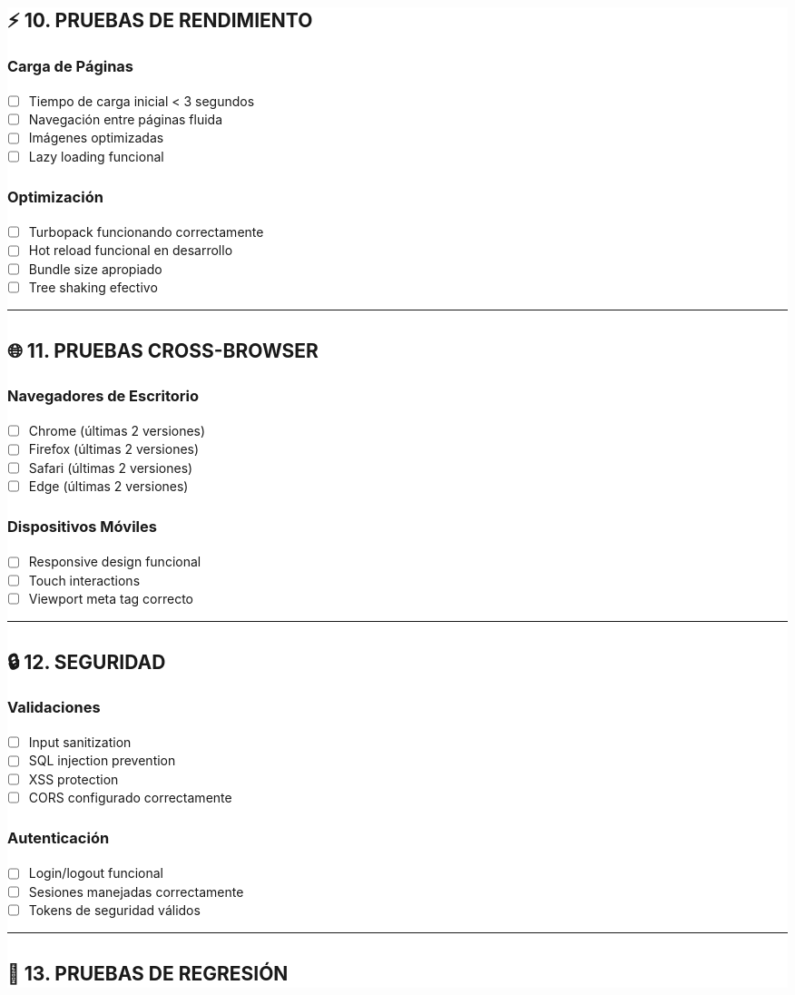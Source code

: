 
## ⚡ **10. PRUEBAS DE RENDIMIENTO**

### Carga de Páginas
- [ ] Tiempo de carga inicial < 3 segundos
- [ ] Navegación entre páginas fluida
- [ ] Imágenes optimizadas
- [ ] Lazy loading funcional

### Optimización
- [ ] Turbopack funcionando correctamente
- [ ] Hot reload funcional en desarrollo
- [ ] Bundle size apropiado
- [ ] Tree shaking efectivo

---

## 🌐 **11. PRUEBAS CROSS-BROWSER**

### Navegadores de Escritorio
- [ ] Chrome (últimas 2 versiones)
- [ ] Firefox (últimas 2 versiones)
- [ ] Safari (últimas 2 versiones)
- [ ] Edge (últimas 2 versiones)

### Dispositivos Móviles
- [ ] Responsive design funcional
- [ ] Touch interactions
- [ ] Viewport meta tag correcto

---

## 🔒 **12. SEGURIDAD**

### Validaciones
- [ ] Input sanitization
- [ ] SQL injection prevention
- [ ] XSS protection
- [ ] CORS configurado correctamente

### Autenticación
- [ ] Login/logout funcional
- [ ] Sesiones manejadas correctamente
- [ ] Tokens de seguridad válidos

---

## 📝 **13. PRUEBAS DE REGRESIÓN**
